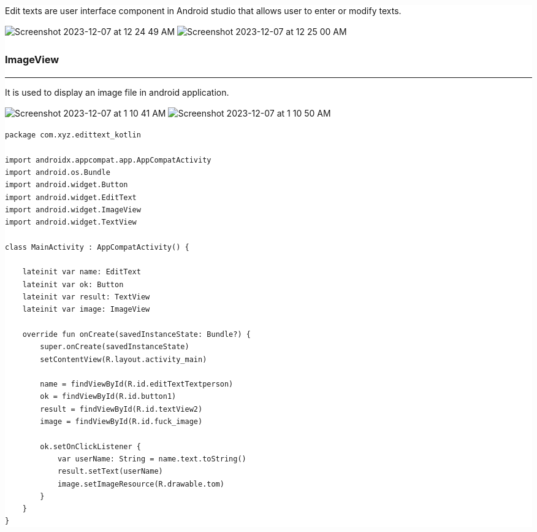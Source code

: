 Edit texts are user interface component in Android studio that allows user to enter or modify texts.

<img width="365" alt="Screenshot 2023-12-07 at 12 24 49 AM" src="https://github.com/0XKCD0/Android_notes/assets/123825075/2f2b01e1-694a-4d00-96ea-76ba148d8d7d">
<img width="358" alt="Screenshot 2023-12-07 at 12 25 00 AM" src="https://github.com/0XKCD0/Android_notes/assets/123825075/e7b674b6-1389-447e-b331-189d98a485e4">


### ImageView
____________________________


It is used to display an image file in android application.


<img width="368" alt="Screenshot 2023-12-07 at 1 10 41 AM" src="https://github.com/0XKCD0/Android_notes/assets/123825075/165512b3-0420-4894-b102-3ddd564baaec">
<img width="349" alt="Screenshot 2023-12-07 at 1 10 50 AM" src="https://github.com/0XKCD0/Android_notes/assets/123825075/03a06e4d-fe68-44c4-a137-2bfe4bcc66e1">

```
package com.xyz.edittext_kotlin

import androidx.appcompat.app.AppCompatActivity
import android.os.Bundle
import android.widget.Button
import android.widget.EditText
import android.widget.ImageView
import android.widget.TextView

class MainActivity : AppCompatActivity() {

    lateinit var name: EditText
    lateinit var ok: Button
    lateinit var result: TextView
    lateinit var image: ImageView

    override fun onCreate(savedInstanceState: Bundle?) {
        super.onCreate(savedInstanceState)
        setContentView(R.layout.activity_main)

        name = findViewById(R.id.editTextTextperson)
        ok = findViewById(R.id.button1)
        result = findViewById(R.id.textView2)
        image = findViewById(R.id.fuck_image)

        ok.setOnClickListener {
            var userName: String = name.text.toString()
            result.setText(userName)
            image.setImageResource(R.drawable.tom)
        }
    }
}
```
